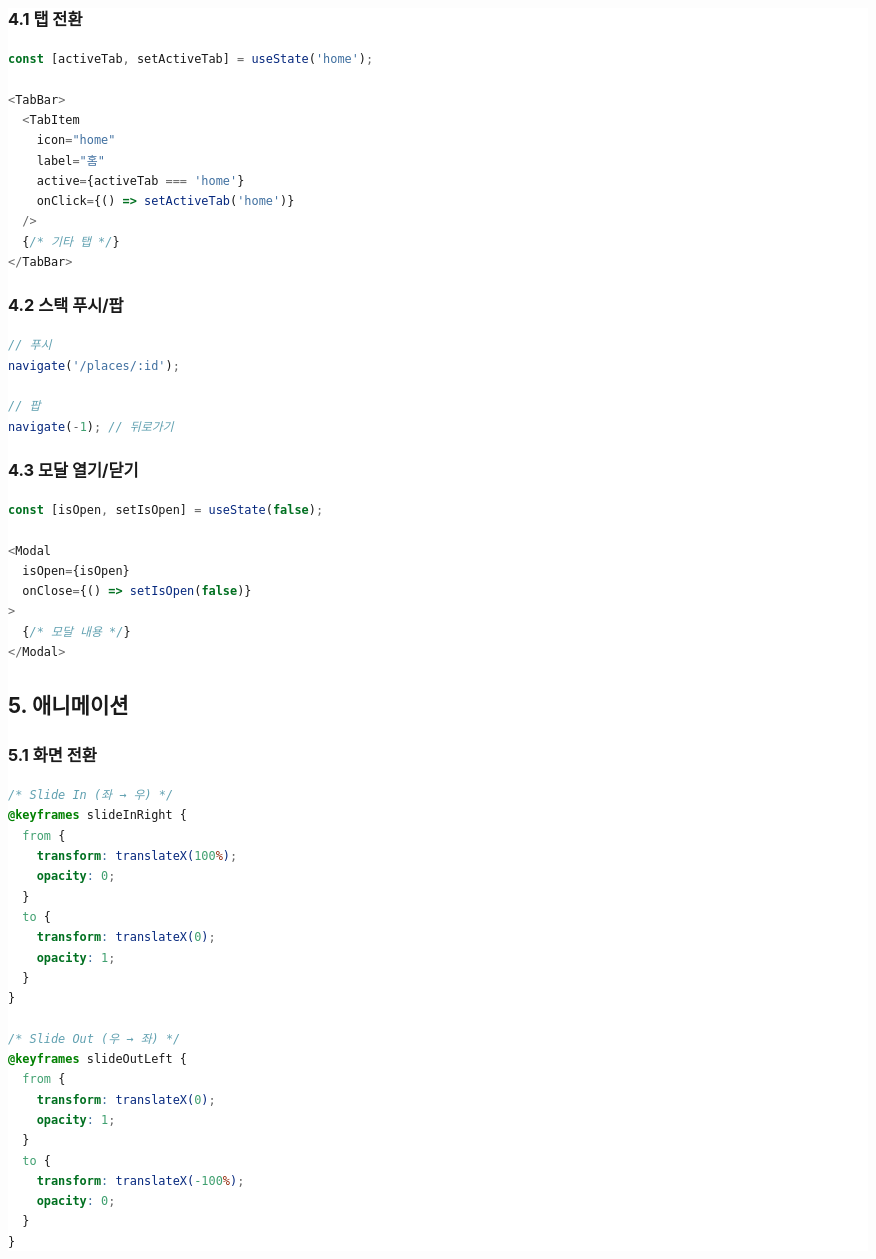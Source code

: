 ### 4.1 탭 전환
```typescript
const [activeTab, setActiveTab] = useState('home');

<TabBar>
  <TabItem
    icon="home"
    label="홈"
    active={activeTab === 'home'}
    onClick={() => setActiveTab('home')}
  />
  {/* 기타 탭 */}
</TabBar>
```

### 4.2 스택 푸시/팝
```typescript
// 푸시
navigate('/places/:id');

// 팝
navigate(-1); // 뒤로가기
```

### 4.3 모달 열기/닫기
```typescript
const [isOpen, setIsOpen] = useState(false);

<Modal
  isOpen={isOpen}
  onClose={() => setIsOpen(false)}
>
  {/* 모달 내용 */}
</Modal>
```

## 5. 애니메이션

### 5.1 화면 전환
```css
/* Slide In (좌 → 우) */
@keyframes slideInRight {
  from {
    transform: translateX(100%);
    opacity: 0;
  }
  to {
    transform: translateX(0);
    opacity: 1;
  }
}

/* Slide Out (우 → 좌) */
@keyframes slideOutLeft {
  from {
    transform: translateX(0);
    opacity: 1;
  }
  to {
    transform: translateX(-100%);
    opacity: 0;
  }
}
```